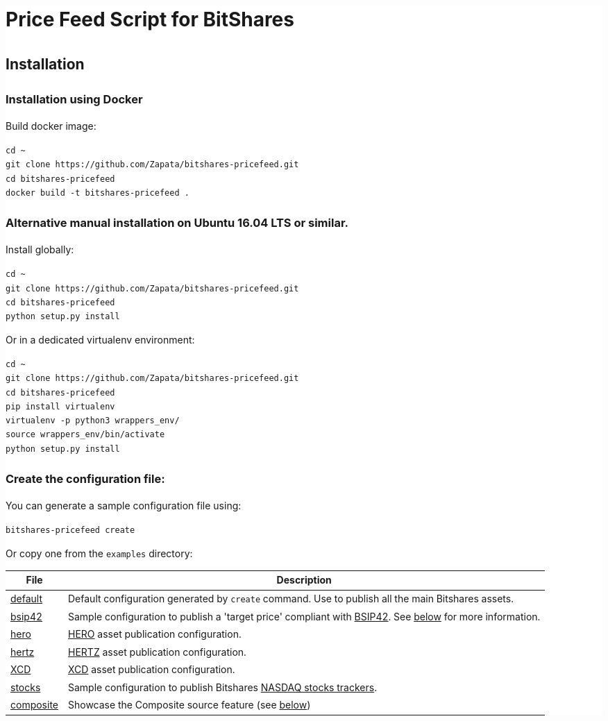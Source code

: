 # Price Feed Script for BitShares

## Installation 

### Installation using Docker

Build docker image:
```
cd ~
git clone https://github.com/Zapata/bitshares-pricefeed.git
cd bitshares-pricefeed
docker build -t bitshares-pricefeed .
```

### Alternative manual installation on Ubuntu 16.04 LTS or similar.

Install globally:

```
cd ~
git clone https://github.com/Zapata/bitshares-pricefeed.git
cd bitshares-pricefeed
python setup.py install
```

Or in a dedicated virtualenv environment:

```
cd ~
git clone https://github.com/Zapata/bitshares-pricefeed.git
cd bitshares-pricefeed
pip install virtualenv 
virtualenv -p python3 wrappers_env/ 
source wrappers_env/bin/activate
python setup.py install
```

### Create the configuration file:

You can generate a sample configuration file using:

```
bitshares-pricefeed create
```
Or copy one from the `examples` directory:

File | Description
 --- | --- 
[default](examples/default.yaml) | Default configuration generated by `create` command. Use to publish all the main Bitshares assets.
[bsip42](examples/bsip42.yaml) |  Sample configuration to publish a 'target price' compliant with [BSIP42](https://github.com/bitshares/bsips/blob/master/bsip-0042.md). See [below](#target-price-mode-(BSIP42)) for more information.
[hero](example/hero.yaml) | [HERO](https://www.sovereignhero.com/) asset publication configuration.
[hertz](example/hertz.yaml) | [HERTZ](https://sites.google.com/view/hertz-aba/) asset publication configuration.
[XCD](example/xcd.yaml) | [XCD](https://bitsharestalk.org/index.php?topic=25496.0) asset publication configuration.
[stocks](example/stocks.yaml) | Sample configuration to publish Bitshares [NASDAQ stocks trackers](https://bitsharestalk.org/index.php?topic=26068.0).
[composite](examples/composite.yaml) | Showcase the Composite source feature (see [below](#composite))
